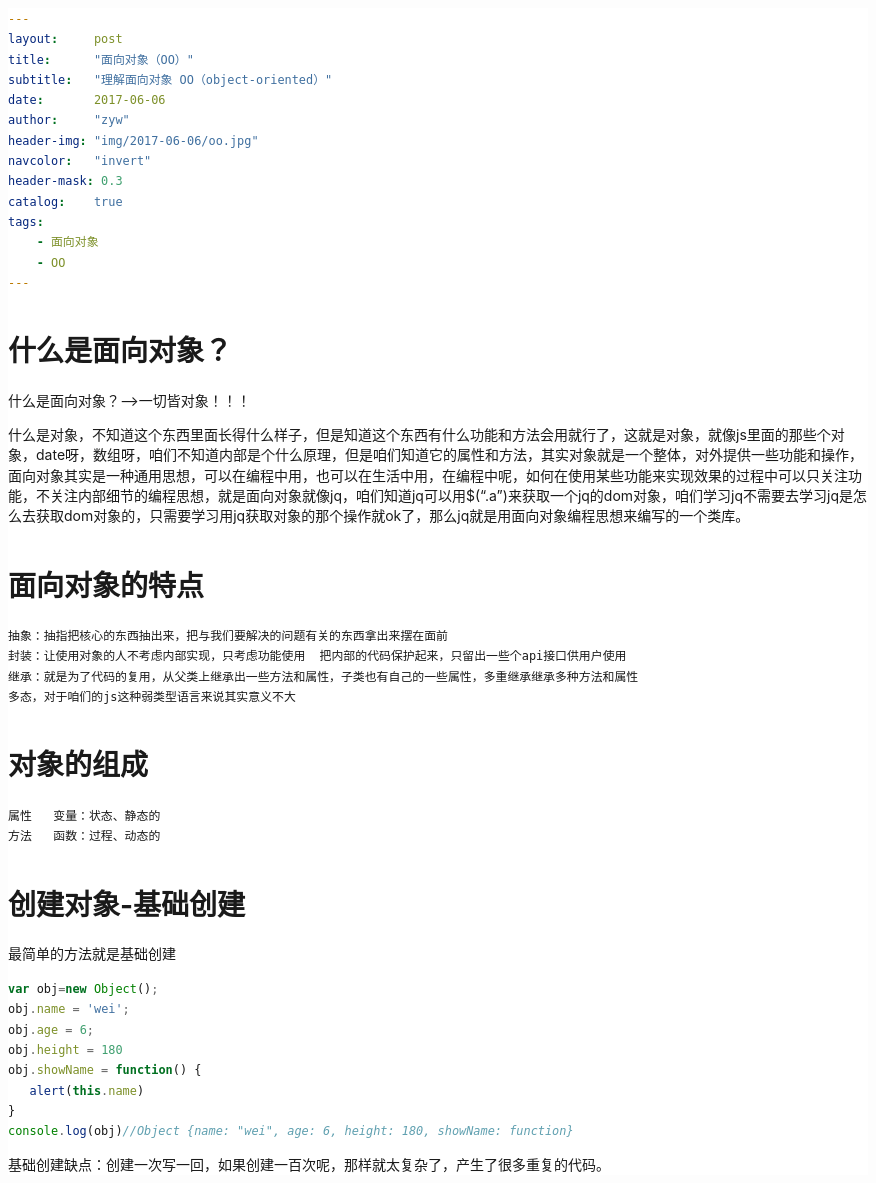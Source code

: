 ```yaml
---
layout:     post
title:      "面向对象（OO）"
subtitle:   "理解面向对象 OO（object-oriented）"
date:       2017-06-06
author:     "zyw"
header-img: "img/2017-06-06/oo.jpg"
navcolor:   "invert"
header-mask: 0.3
catalog:    true
tags:
    - 面向对象
    - OO
---
```


# 什么是面向对象？
什么是面向对象？–>一切皆对象！！！

什么是对象，不知道这个东西里面长得什么样子，但是知道这个东西有什么功能和方法会用就行了，这就是对象，就像js里面的那些个对象，date呀，数组呀，咱们不知道内部是个什么原理，但是咱们知道它的属性和方法，其实对象就是一个整体，对外提供一些功能和操作，面向对象其实是一种通用思想，可以在编程中用，也可以在生活中用，在编程中呢，如何在使用某些功能来实现效果的过程中可以只关注功能，不关注内部细节的编程思想，就是面向对象就像jq，咱们知道jq可以用$(“.a”)来获取一个jq的dom对象，咱们学习jq不需要去学习jq是怎么去获取dom对象的，只需要学习用jq获取对象的那个操作就ok了，那么jq就是用面向对象编程思想来编写的一个类库。

# 面向对象的特点
    抽象：抽指把核心的东西抽出来，把与我们要解决的问题有关的东西拿出来摆在面前
    封装：让使用对象的人不考虑内部实现，只考虑功能使用  把内部的代码保护起来，只留出一些个api接口供用户使用
    继承：就是为了代码的复用，从父类上继承出一些方法和属性，子类也有自己的一些属性，多重继承继承多种方法和属性
    多态，对于咱们的js这种弱类型语言来说其实意义不大

# 对象的组成
    属性   变量：状态、静态的
    方法   函数：过程、动态的

# 创建对象-基础创建
最简单的方法就是基础创建
```javascript
var obj=new Object();
obj.name = 'wei';
obj.age = 6;
obj.height = 180
obj.showName = function() {
   alert(this.name)
}
console.log(obj)//Object {name: "wei", age: 6, height: 180, showName: function}
```
基础创建缺点：创建一次写一回，如果创建一百次呢，那样就太复杂了，产生了很多重复的代码。
